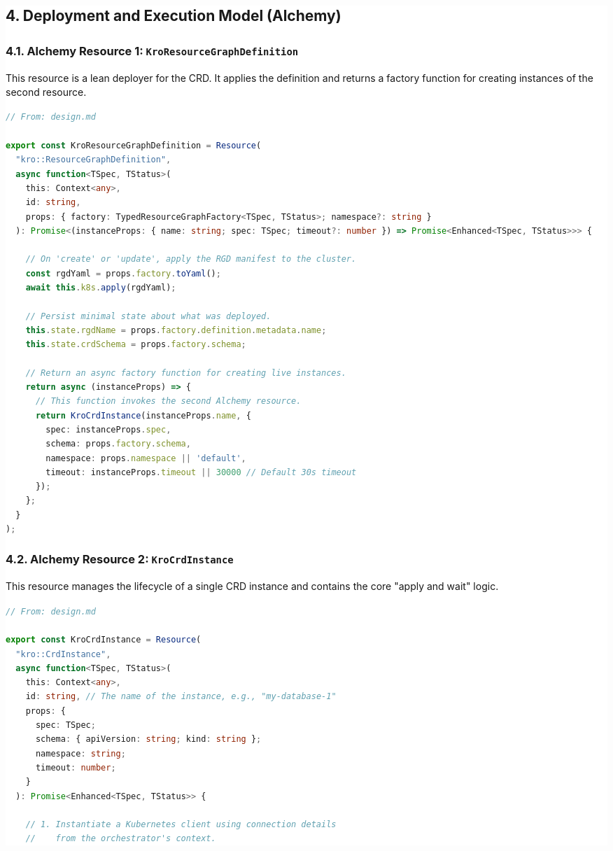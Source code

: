 ## 4\. Deployment and Execution Model (Alchemy)

### 4.1. Alchemy Resource 1: `KroResourceGraphDefinition`

This resource is a lean deployer for the CRD. It applies the definition and returns a factory function for creating instances of the second resource.

```typescript
// From: design.md

export const KroResourceGraphDefinition = Resource(
  "kro::ResourceGraphDefinition",
  async function<TSpec, TStatus>(
    this: Context<any>,
    id: string,
    props: { factory: TypedResourceGraphFactory<TSpec, TStatus>; namespace?: string }
  ): Promise<(instanceProps: { name: string; spec: TSpec; timeout?: number }) => Promise<Enhanced<TSpec, TStatus>>> {

    // On 'create' or 'update', apply the RGD manifest to the cluster.
    const rgdYaml = props.factory.toYaml();
    await this.k8s.apply(rgdYaml);

    // Persist minimal state about what was deployed.
    this.state.rgdName = props.factory.definition.metadata.name;
    this.state.crdSchema = props.factory.schema;

    // Return an async factory function for creating live instances.
    return async (instanceProps) => {
      // This function invokes the second Alchemy resource.
      return KroCrdInstance(instanceProps.name, {
        spec: instanceProps.spec,
        schema: props.factory.schema,
        namespace: props.namespace || 'default',
        timeout: instanceProps.timeout || 30000 // Default 30s timeout
      });
    };
  }
);
```

### 4.2. Alchemy Resource 2: `KroCrdInstance`

This resource manages the lifecycle of a single CRD instance and contains the core "apply and wait" logic.

```typescript
// From: design.md

export const KroCrdInstance = Resource(
  "kro::CrdInstance",
  async function<TSpec, TStatus>(
    this: Context<any>,
    id: string, // The name of the instance, e.g., "my-database-1"
    props: {
      spec: TSpec;
      schema: { apiVersion: string; kind: string };
      namespace: string;
      timeout: number;
    }
  ): Promise<Enhanced<TSpec, TStatus>> {
    
    // 1. Instantiate a Kubernetes client using connection details
    //    from the orchestrator's context.
```